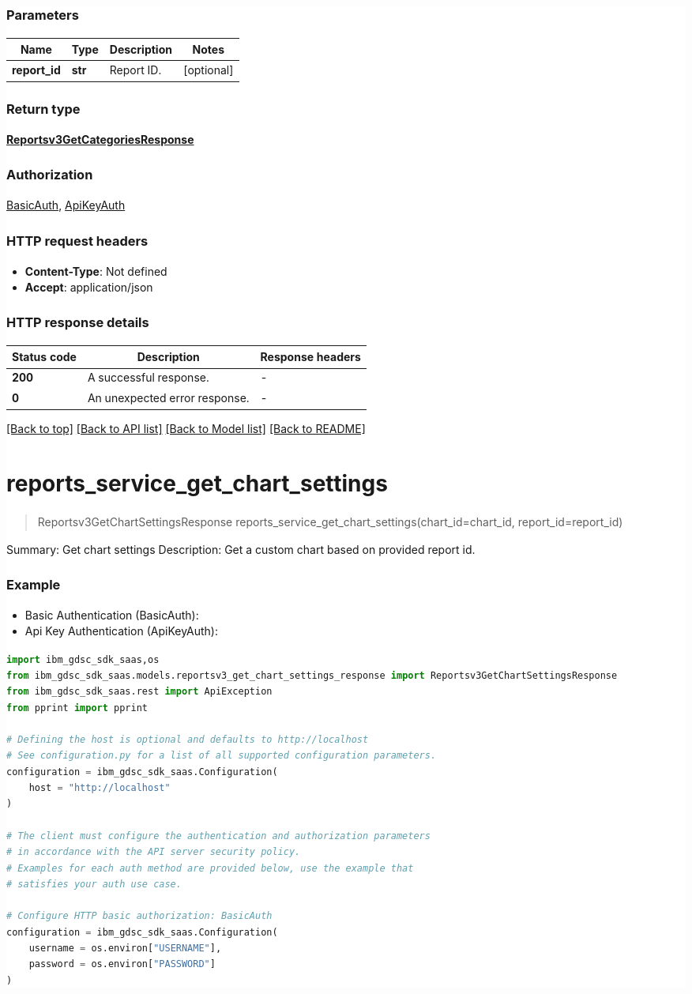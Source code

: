 

### Parameters


Name | Type | Description  | Notes
------------- | ------------- | ------------- | -------------
 **report_id** | **str**| Report ID. | [optional] 

### Return type

[**Reportsv3GetCategoriesResponse**](Reportsv3GetCategoriesResponse.md)

### Authorization

[BasicAuth](../README.md#BasicAuth), [ApiKeyAuth](../README.md#ApiKeyAuth)

### HTTP request headers

 - **Content-Type**: Not defined
 - **Accept**: application/json

### HTTP response details

| Status code | Description | Response headers |
|-------------|-------------|------------------|
**200** | A successful response. |  -  |
**0** | An unexpected error response. |  -  |

[[Back to top]](#) [[Back to API list]](../README.md#documentation-for-api-endpoints) [[Back to Model list]](../README.md#documentation-for-models) [[Back to README]](../README.md)

# **reports_service_get_chart_settings**
> Reportsv3GetChartSettingsResponse reports_service_get_chart_settings(chart_id=chart_id, report_id=report_id)

Summary: Get chart settings Description: Get a custom chart based on provided report id.

### Example

* Basic Authentication (BasicAuth):
* Api Key Authentication (ApiKeyAuth):

```python
import ibm_gdsc_sdk_saas,os
from ibm_gdsc_sdk_saas.models.reportsv3_get_chart_settings_response import Reportsv3GetChartSettingsResponse
from ibm_gdsc_sdk_saas.rest import ApiException
from pprint import pprint

# Defining the host is optional and defaults to http://localhost
# See configuration.py for a list of all supported configuration parameters.
configuration = ibm_gdsc_sdk_saas.Configuration(
    host = "http://localhost"
)

# The client must configure the authentication and authorization parameters
# in accordance with the API server security policy.
# Examples for each auth method are provided below, use the example that
# satisfies your auth use case.

# Configure HTTP basic authorization: BasicAuth
configuration = ibm_gdsc_sdk_saas.Configuration(
    username = os.environ["USERNAME"],
    password = os.environ["PASSWORD"]
)
```